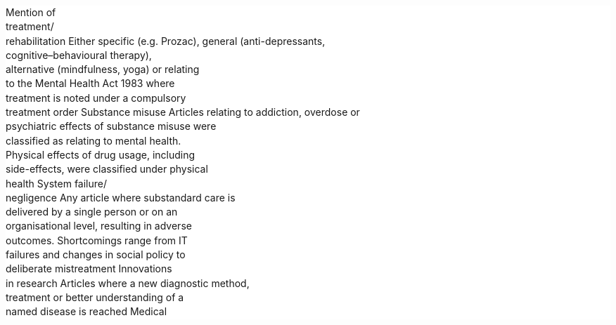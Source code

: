 </tr>
<tr class="even">
<td style="text-align: left;"></td>
<td style="text-align: left;"></td>
</tr>
<tr class="odd">
<td style="text-align: left;">Mention of<br />
treatment/<br />
rehabilitation</td>
<td style="text-align: left;">Either specific (e.g. Prozac), general
(anti-depressants,<br />
cognitive–behavioural therapy),<br />
alternative (mindfulness, yoga) or relating<br />
to the Mental Health Act 1983 where<br />
treatment is noted under a compulsory<br />
treatment order</td>
</tr>
<tr class="even">
<td style="text-align: left;"></td>
<td style="text-align: left;"></td>
</tr>
<tr class="odd">
<td style="text-align: left;">Substance misuse</td>
<td style="text-align: left;">Articles relating to addiction, overdose
or<br />
psychiatric effects of substance misuse were<br />
classified as relating to mental health.<br />
Physical effects of drug usage, including<br />
side-effects, were classified under physical<br />
health</td>
</tr>
<tr class="even">
<td style="text-align: left;"></td>
<td style="text-align: left;"></td>
</tr>
<tr class="odd">
<td style="text-align: left;">System failure/<br />
negligence</td>
<td style="text-align: left;">Any article where substandard care
is<br />
delivered by a single person or on an<br />
organisational level, resulting in adverse<br />
outcomes. Shortcomings range from IT<br />
failures and changes in social policy to<br />
deliberate mistreatment</td>
</tr>
<tr class="even">
<td style="text-align: left;"></td>
<td style="text-align: left;"></td>
</tr>
<tr class="odd">
<td style="text-align: left;">Innovations<br />
in research</td>
<td style="text-align: left;">Articles where a new diagnostic
method,<br />
treatment or better understanding of a<br />
named disease is reached</td>
</tr>
<tr class="even">
<td style="text-align: left;"></td>
<td style="text-align: left;"></td>
</tr>
<tr class="odd">
<td style="text-align: left;">Medical<br />